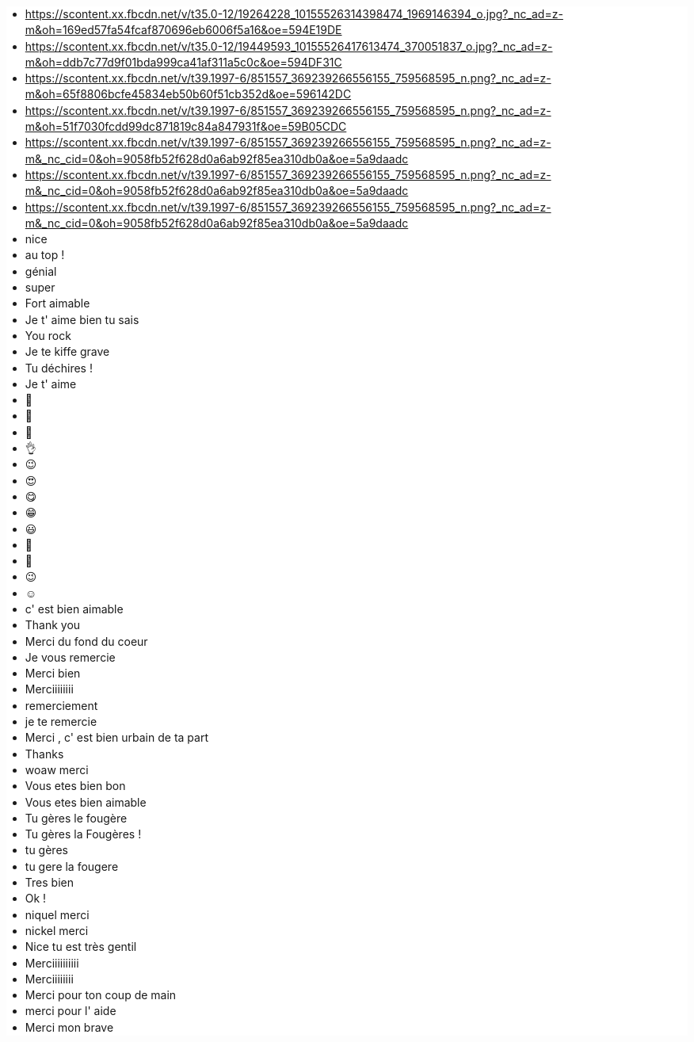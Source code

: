- https://scontent.xx.fbcdn.net/v/t35.0-12/19264228_10155526314398474_1969146394_o.jpg?_nc_ad=z-m&oh=169ed57fa54fcaf870696eb6006f5a16&oe=594E19DE
- https://scontent.xx.fbcdn.net/v/t35.0-12/19449593_10155526417613474_370051837_o.jpg?_nc_ad=z-m&oh=ddb7c77d9f01bda999ca41af311a5c0c&oe=594DF31C
- https://scontent.xx.fbcdn.net/v/t39.1997-6/851557_369239266556155_759568595_n.png?_nc_ad=z-m&oh=65f8806bcfe45834eb50b60f51cb352d&oe=596142DC
- https://scontent.xx.fbcdn.net/v/t39.1997-6/851557_369239266556155_759568595_n.png?_nc_ad=z-m&oh=51f7030fcdd99dc871819c84a847931f&oe=59B05CDC
- https://scontent.xx.fbcdn.net/v/t39.1997-6/851557_369239266556155_759568595_n.png?_nc_ad=z-m&_nc_cid=0&oh=9058fb52f628d0a6ab92f85ea310db0a&oe=5a9daadc
- https://scontent.xx.fbcdn.net/v/t39.1997-6/851557_369239266556155_759568595_n.png?_nc_ad=z-m&_nc_cid=0&oh=9058fb52f628d0a6ab92f85ea310db0a&oe=5a9daadc
- https://scontent.xx.fbcdn.net/v/t39.1997-6/851557_369239266556155_759568595_n.png?_nc_ad=z-m&_nc_cid=0&oh=9058fb52f628d0a6ab92f85ea310db0a&oe=5a9daadc
- nice
- au top !
- génial
- super
- Fort aimable
- Je t' aime bien tu sais
- You rock
- Je te kiffe grave
- Tu déchires !
- Je t' aime
- 👊
- 🙌
- 🤘
- 👌
- 😉
- 😍
- 😋
- 😁
- 😃
- 🤝
- 🤗
- 😉
- ☺ ️
- c' est bien aimable
- Thank you
- Merci du fond du coeur
- Je vous remercie
- Merci bien
- Merciiiiiiii
- remerciement
- je te remercie
- Merci , c' est bien urbain de ta part
- Thanks
- woaw merci
- Vous etes bien bon
- Vous etes bien aimable
- Tu gères le fougère
- Tu gères la Fougères !
- tu gères
- tu gere la fougere
- Tres bien
- Ok !
- niquel merci
- nickel merci
- Nice tu est très gentil
- Merciiiiiiiiii
- Merciiiiiiii
- Merci pour ton coup de main
- merci pour l' aide
- Merci mon brave